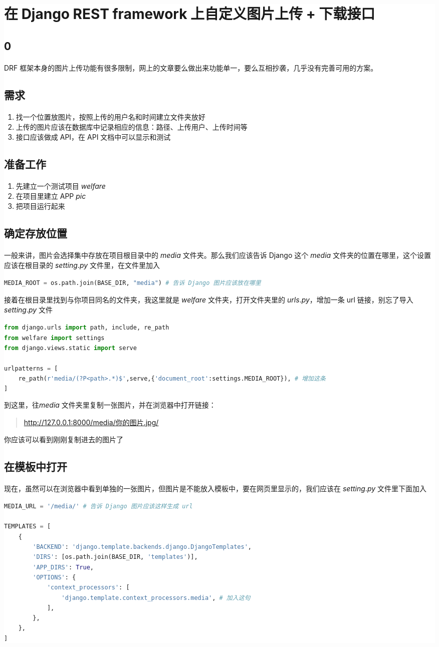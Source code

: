 # 在 Django REST framework 上自定义图片上传 + 下载接口

## 0

DRF 框架本身的图片上传功能有很多限制，网上的文章要么做出来功能单一，要么互相抄袭，几乎没有完善可用的方案。

## 需求

1. 找一个位置放图片，按照上传的用户名和时间建立文件夹放好
2. 上传的图片应该在数据库中记录相应的信息：路径、上传用户、上传时间等
3. 接口应该做成 API，在 API 文档中可以显示和测试

## 准备工作

1. 先建立一个测试项目 $welfare$
2. 在项目里建立 APP $pic$
3. 把项目运行起来

## 确定存放位置

一般来讲，图片会选择集中存放在项目根目录中的 $media$ 文件夹。那么我们应该告诉 Django 这个 $media$ 文件夹的位置在哪里，这个设置应该在根目录的 $setting.py$ 文件里，在文件里加入

``` python
MEDIA_ROOT = os.path.join(BASE_DIR, "media") # 告诉 Django 图片应该放在哪里
```
接着在根目录里找到与你项目同名的文件夹，我这里就是 $welfare$ 文件夹，打开文件夹里的 $urls.py$，增加一条 url 链接，别忘了导入 $setting.py$ 文件

``` python
from django.urls import path, include, re_path
from welfare import settings
from django.views.static import serve

urlpatterns = [
    re_path(r'media/(?P<path>.*)$',serve,{'document_root':settings.MEDIA_ROOT}), # 增加这条
]
```

到这里，往$media$ 文件夹里复制一张图片，并在浏览器中打开链接：

> http://127.0.0.1:8000/media/你的图片.jpg/

你应该可以看到刚刚复制进去的图片了

## 在模板中打开

现在，虽然可以在浏览器中看到单独的一张图片，但图片是不能放入模板中，要在网页里显示的，我们应该在 $setting.py$ 文件里下面加入

``` python
MEDIA_URL = '/media/' # 告诉 Django 图片应该这样生成 url

TEMPLATES = [
    {
        'BACKEND': 'django.template.backends.django.DjangoTemplates',
        'DIRS': [os.path.join(BASE_DIR, 'templates')],
        'APP_DIRS': True,
        'OPTIONS': {
            'context_processors': [
                'django.template.context_processors.media', # 加入这句
            ],
        },
    },
]
```
